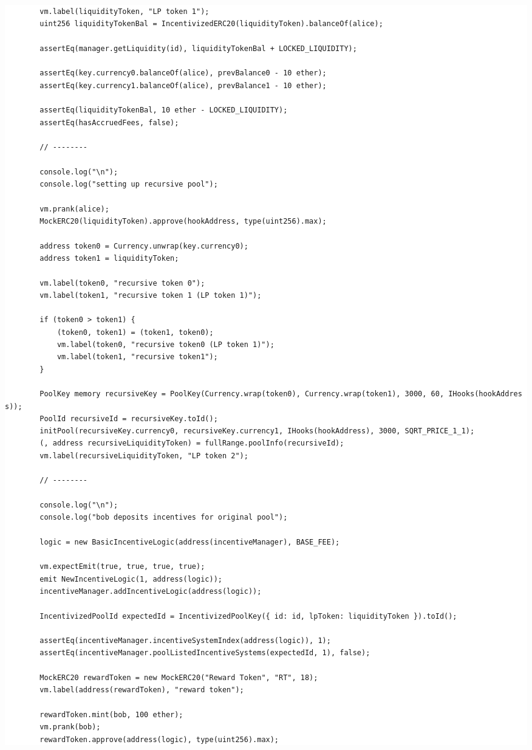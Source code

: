 ```solidity
        vm.label(liquidityToken, "LP token 1");
        uint256 liquidityTokenBal = IncentivizedERC20(liquidityToken).balanceOf(alice);

        assertEq(manager.getLiquidity(id), liquidityTokenBal + LOCKED_LIQUIDITY);

        assertEq(key.currency0.balanceOf(alice), prevBalance0 - 10 ether);
        assertEq(key.currency1.balanceOf(alice), prevBalance1 - 10 ether);

        assertEq(liquidityTokenBal, 10 ether - LOCKED_LIQUIDITY);
        assertEq(hasAccruedFees, false);

        // --------

        console.log("\n");
        console.log("setting up recursive pool");

        vm.prank(alice);
        MockERC20(liquidityToken).approve(hookAddress, type(uint256).max);

        address token0 = Currency.unwrap(key.currency0);
        address token1 = liquidityToken;

        vm.label(token0, "recursive token 0");
        vm.label(token1, "recursive token 1 (LP token 1)");

        if (token0 > token1) {
            (token0, token1) = (token1, token0);
            vm.label(token0, "recursive token0 (LP token 1)");
            vm.label(token1, "recursive token1");
        }

        PoolKey memory recursiveKey = PoolKey(Currency.wrap(token0), Currency.wrap(token1), 3000, 60, IHooks(hookAddress));
        PoolId recursiveId = recursiveKey.toId();
        initPool(recursiveKey.currency0, recursiveKey.currency1, IHooks(hookAddress), 3000, SQRT_PRICE_1_1);
        (, address recursiveLiquidityToken) = fullRange.poolInfo(recursiveId);
        vm.label(recursiveLiquidityToken, "LP token 2");

        // --------

        console.log("\n");
        console.log("bob deposits incentives for original pool");

        logic = new BasicIncentiveLogic(address(incentiveManager), BASE_FEE);

        vm.expectEmit(true, true, true, true);
        emit NewIncentiveLogic(1, address(logic));
        incentiveManager.addIncentiveLogic(address(logic));

        IncentivizedPoolId expectedId = IncentivizedPoolKey({ id: id, lpToken: liquidityToken }).toId();

        assertEq(incentiveManager.incentiveSystemIndex(address(logic)), 1);
        assertEq(incentiveManager.poolListedIncentiveSystems(expectedId, 1), false);

        MockERC20 rewardToken = new MockERC20("Reward Token", "RT", 18);
        vm.label(address(rewardToken), "reward token");

        rewardToken.mint(bob, 100 ether);
        vm.prank(bob);
        rewardToken.approve(address(logic), type(uint256).max);

```